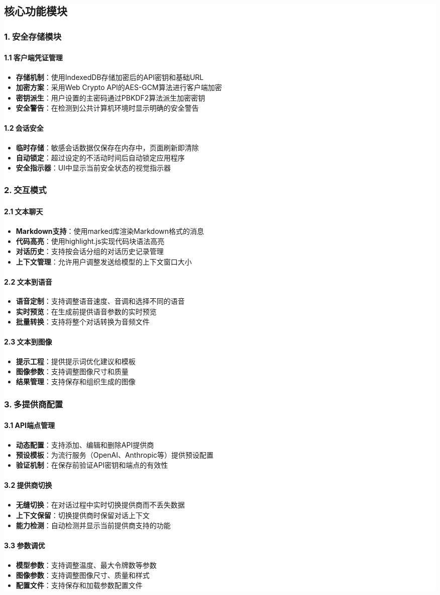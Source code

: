 ## 核心功能模块

### 1. 安全存储模块

#### 1.1 客户端凭证管理
- **存储机制**：使用IndexedDB存储加密后的API密钥和基础URL
- **加密方案**：采用Web Crypto API的AES-GCM算法进行客户端加密
- **密钥派生**：用户设置的主密码通过PBKDF2算法派生加密密钥
- **安全警告**：在检测到公共计算机环境时显示明确的安全警告

#### 1.2 会话安全
- **临时存储**：敏感会话数据仅保存在内存中，页面刷新即清除
- **自动锁定**：超过设定的不活动时间后自动锁定应用程序
- **安全指示器**：UI中显示当前安全状态的视觉指示器

### 2. 交互模式

#### 2.1 文本聊天
- **Markdown支持**：使用marked库渲染Markdown格式的消息
- **代码高亮**：使用highlight.js实现代码块语法高亮
- **对话历史**：支持按会话分组的对话历史记录管理
- **上下文管理**：允许用户调整发送给模型的上下文窗口大小

#### 2.2 文本到语音
- **语音定制**：支持调整语音速度、音调和选择不同的语音
- **实时预览**：在生成前提供语音参数的实时预览
- **批量转换**：支持将整个对话转换为音频文件

#### 2.3 文本到图像
- **提示工程**：提供提示词优化建议和模板
- **图像参数**：支持调整图像尺寸和质量
- **结果管理**：支持保存和组织生成的图像

### 3. 多提供商配置

#### 3.1 API端点管理
- **动态配置**：支持添加、编辑和删除API提供商
- **预设模板**：为流行服务（OpenAI、Anthropic等）提供预设配置
- **验证机制**：在保存前验证API密钥和端点的有效性

#### 3.2 提供商切换
- **无缝切换**：在对话过程中实时切换提供商而不丢失数据
- **上下文保留**：切换提供商时保留对话上下文
- **能力检测**：自动检测并显示当前提供商支持的功能

#### 3.3 参数调优
- **模型参数**：支持调整温度、最大令牌数等参数
- **图像参数**：支持调整图像尺寸、质量和样式
- **配置文件**：支持保存和加载参数配置文件
